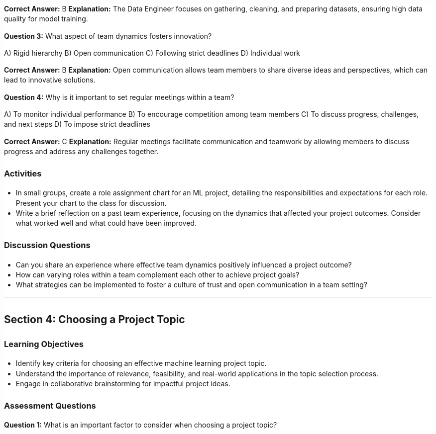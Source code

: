 **Correct Answer:** B
**Explanation:** The Data Engineer focuses on gathering, cleaning, and preparing datasets, ensuring high data quality for model training.

**Question 3:** What aspect of team dynamics fosters innovation?

  A) Rigid hierarchy
  B) Open communication
  C) Following strict deadlines
  D) Individual work

**Correct Answer:** B
**Explanation:** Open communication allows team members to share diverse ideas and perspectives, which can lead to innovative solutions.

**Question 4:** Why is it important to set regular meetings within a team?

  A) To monitor individual performance
  B) To encourage competition among team members
  C) To discuss progress, challenges, and next steps
  D) To impose strict deadlines

**Correct Answer:** C
**Explanation:** Regular meetings facilitate communication and teamwork by allowing members to discuss progress and address any challenges together.

### Activities
- In small groups, create a role assignment chart for an ML project, detailing the responsibilities and expectations for each role. Present your chart to the class for discussion.
- Write a brief reflection on a past team experience, focusing on the dynamics that affected your project outcomes. Consider what worked well and what could have been improved.

### Discussion Questions
- Can you share an experience where effective team dynamics positively influenced a project outcome?
- How can varying roles within a team complement each other to achieve project goals?
- What strategies can be implemented to foster a culture of trust and open communication in a team setting?

---

## Section 4: Choosing a Project Topic

### Learning Objectives
- Identify key criteria for choosing an effective machine learning project topic.
- Understand the importance of relevance, feasibility, and real-world applications in the topic selection process.
- Engage in collaborative brainstorming for impactful project ideas.

### Assessment Questions

**Question 1:** What is an important factor to consider when choosing a project topic?
